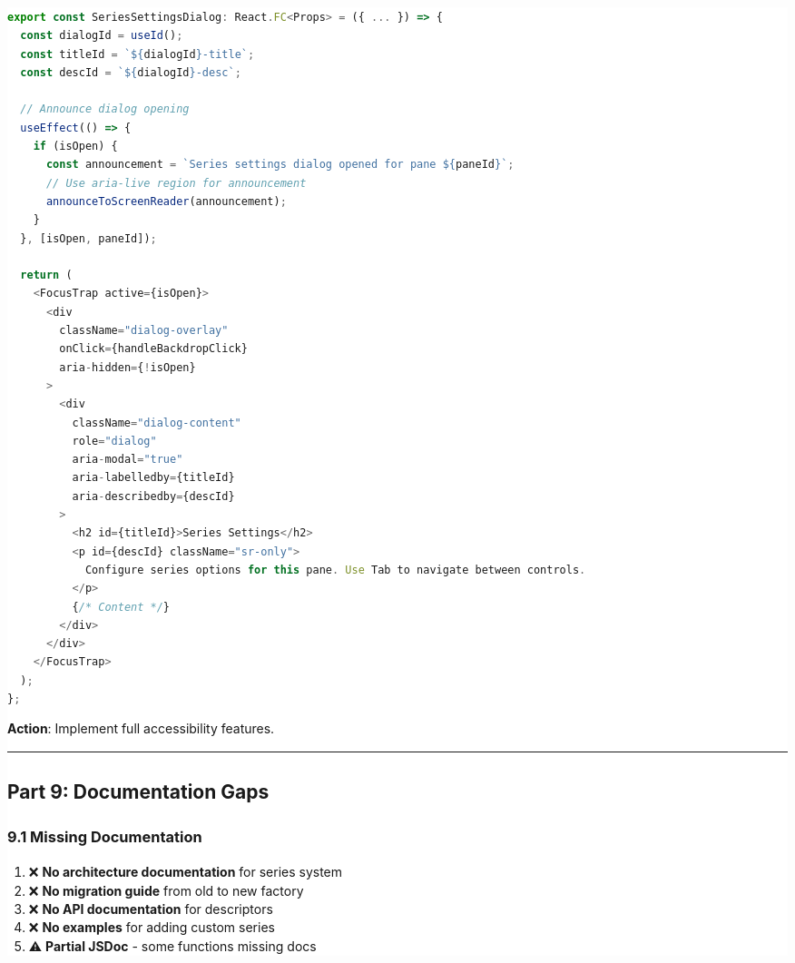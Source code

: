 ```typescript
export const SeriesSettingsDialog: React.FC<Props> = ({ ... }) => {
  const dialogId = useId();
  const titleId = `${dialogId}-title`;
  const descId = `${dialogId}-desc`;

  // Announce dialog opening
  useEffect(() => {
    if (isOpen) {
      const announcement = `Series settings dialog opened for pane ${paneId}`;
      // Use aria-live region for announcement
      announceToScreenReader(announcement);
    }
  }, [isOpen, paneId]);

  return (
    <FocusTrap active={isOpen}>
      <div
        className="dialog-overlay"
        onClick={handleBackdropClick}
        aria-hidden={!isOpen}
      >
        <div
          className="dialog-content"
          role="dialog"
          aria-modal="true"
          aria-labelledby={titleId}
          aria-describedby={descId}
        >
          <h2 id={titleId}>Series Settings</h2>
          <p id={descId} className="sr-only">
            Configure series options for this pane. Use Tab to navigate between controls.
          </p>
          {/* Content */}
        </div>
      </div>
    </FocusTrap>
  );
};
```

**Action**: Implement full accessibility features.

---

## Part 9: Documentation Gaps

### 9.1 Missing Documentation

1. ❌ **No architecture documentation** for series system
2. ❌ **No migration guide** from old to new factory
3. ❌ **No API documentation** for descriptors
4. ❌ **No examples** for adding custom series
5. ⚠️ **Partial JSDoc** - some functions missing docs
